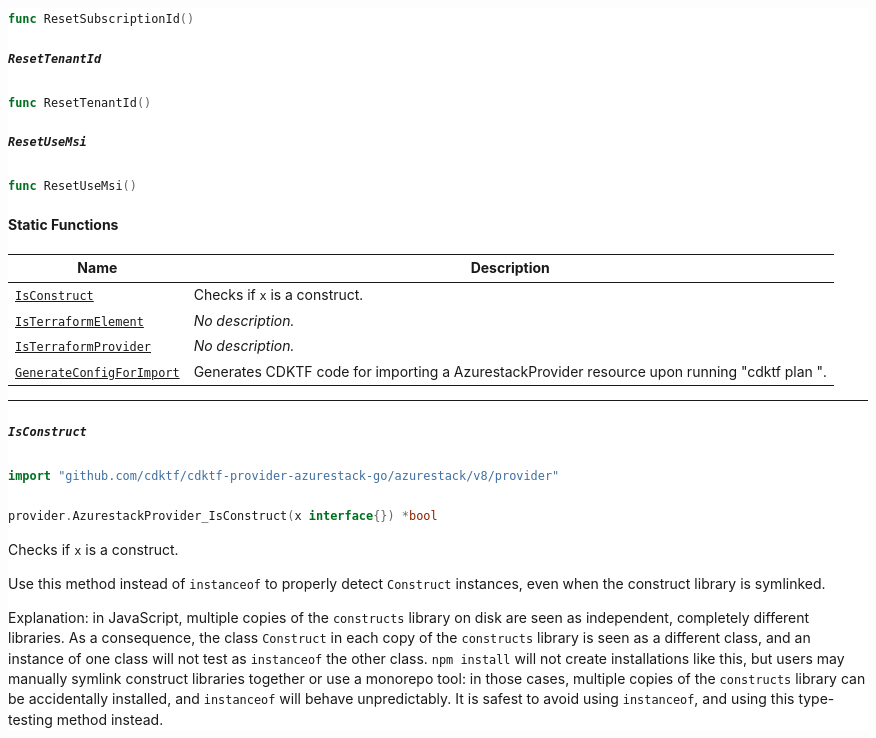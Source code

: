 ```go
func ResetSubscriptionId()
```

##### `ResetTenantId` <a name="ResetTenantId" id="@cdktf/provider-azurestack.provider.AzurestackProvider.resetTenantId"></a>

```go
func ResetTenantId()
```

##### `ResetUseMsi` <a name="ResetUseMsi" id="@cdktf/provider-azurestack.provider.AzurestackProvider.resetUseMsi"></a>

```go
func ResetUseMsi()
```

#### Static Functions <a name="Static Functions" id="Static Functions"></a>

| **Name** | **Description** |
| --- | --- |
| <code><a href="#@cdktf/provider-azurestack.provider.AzurestackProvider.isConstruct">IsConstruct</a></code> | Checks if `x` is a construct. |
| <code><a href="#@cdktf/provider-azurestack.provider.AzurestackProvider.isTerraformElement">IsTerraformElement</a></code> | *No description.* |
| <code><a href="#@cdktf/provider-azurestack.provider.AzurestackProvider.isTerraformProvider">IsTerraformProvider</a></code> | *No description.* |
| <code><a href="#@cdktf/provider-azurestack.provider.AzurestackProvider.generateConfigForImport">GenerateConfigForImport</a></code> | Generates CDKTF code for importing a AzurestackProvider resource upon running "cdktf plan <stack-name>". |

---

##### `IsConstruct` <a name="IsConstruct" id="@cdktf/provider-azurestack.provider.AzurestackProvider.isConstruct"></a>

```go
import "github.com/cdktf/cdktf-provider-azurestack-go/azurestack/v8/provider"

provider.AzurestackProvider_IsConstruct(x interface{}) *bool
```

Checks if `x` is a construct.

Use this method instead of `instanceof` to properly detect `Construct`
instances, even when the construct library is symlinked.

Explanation: in JavaScript, multiple copies of the `constructs` library on
disk are seen as independent, completely different libraries. As a
consequence, the class `Construct` in each copy of the `constructs` library
is seen as a different class, and an instance of one class will not test as
`instanceof` the other class. `npm install` will not create installations
like this, but users may manually symlink construct libraries together or
use a monorepo tool: in those cases, multiple copies of the `constructs`
library can be accidentally installed, and `instanceof` will behave
unpredictably. It is safest to avoid using `instanceof`, and using
this type-testing method instead.
